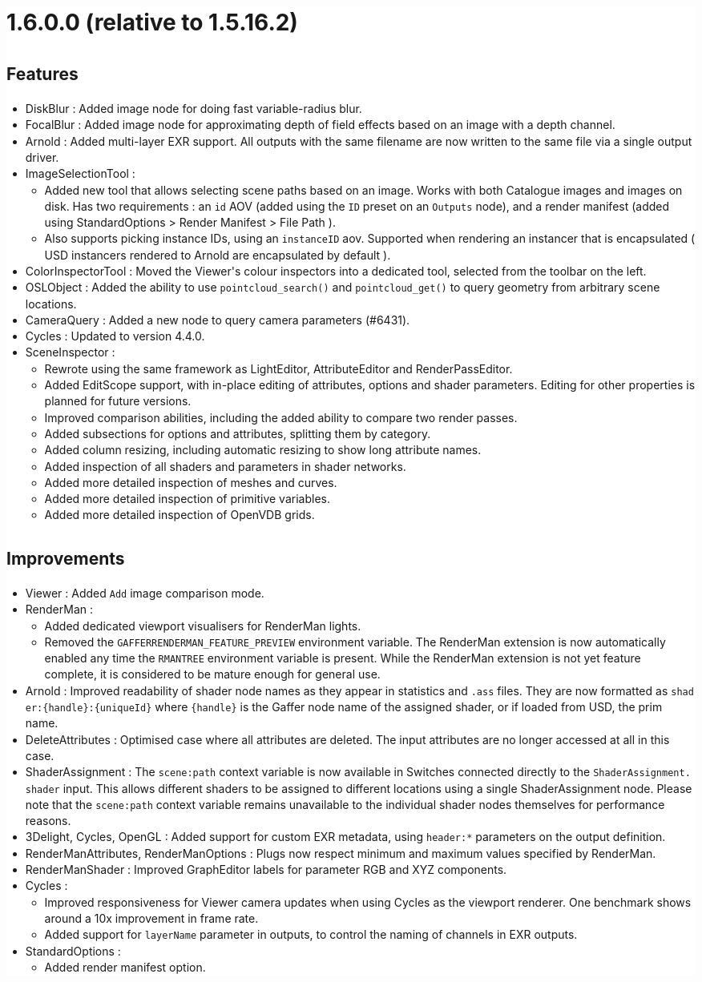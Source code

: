 1.6.0.0 (relative to 1.5.16.2)
=======

Features
--------

- DiskBlur : Added image node for doing fast variable-radius blur.
- FocalBlur : Added image node for approximating depth of field effects based on an image with a depth channel.
- Arnold : Added multi-layer EXR support. All outputs with the same filename are now written to the same file via a single output driver.
- ImageSelectionTool :
  - Added new tool that allows selecting scene paths based on an image. Works with both Catalogue images and images on disk. Has two requirements : an `id` AOV (added using the `ID` preset on an `Outputs` node), and a render manifest (added using StandardOptions > Render Manifest > File Path ).
  - Also supports picking instance IDs, using an `instanceID` aov. Supported when rendering an instancer that is encapsulated ( USD instancers rendered to Arnold are encapsulated by default ).
- ColorInspectorTool : Moved the Viewer's colour inspectors into a dedicated tool, selected from the toolbar on the left.
- OSLObject : Added the ability to use `pointcloud_search()` and `pointcloud_get()` to query geometry from arbitrary scene locations.
- CameraQuery : Added a new node to query camera parameters (#6431).
- Cycles : Updated to version 4.4.0.
- SceneInspector :
  - Rewrote using the same framework as LightEditor, AttributeEditor and RenderPassEditor.
  - Added EditScope support, with in-place editing of attributes, options and shader parameters. Editing for other properties is planned for future versions.
  - Improved comparison abilities, including the added ability to compare two render passes.
  - Added subsections for options and attributes, splitting them by category.
  - Added column resizing, including automatic resizing to show long attribute names.
  - Added inspection of all shaders and parameters in shader networks.
  - Added more detailed inspection of meshes and curves.
  - Added more detailed inspection of primitive variables.
  - Added more detailed inspection of OpenVDB grids.

Improvements
------------

- Viewer : Added `Add` image comparison mode.
- RenderMan :
  - Added dedicated viewport visualisers for RenderMan lights.
  - Removed the `GAFFERRENDERMAN_FEATURE_PREVIEW` environment variable. The RenderMan extension is now automatically enabled any time the `RMANTREE` environment variable is present. While the RenderMan extension is not yet feature complete, it is considered to be mature enough for general use.
- Arnold : Improved readability of shader node names as they appear in statistics and `.ass` files. They are now formatted as `shader:{handle}:{uniqueId}` where `{handle}` is the Gaffer node name of the assigned shader, or if loaded from USD, the prim name.
- DeleteAttributes : Optimised case where all attributes are deleted. The input attributes are no longer accessed at all in this case.
- ShaderAssignment : The `scene:path` context variable is now available in Switches connected directly to the `ShaderAssignment.shader` input. This allows different shaders to be assigned to different locations using a single ShaderAssignment node. Please note that the `scene:path` context variable remains unavailable to the individual shader nodes themselves for performance reasons.
- 3Delight, Cycles, OpenGL : Added support for custom EXR metadata, using `header:*` parameters on the output definition.
- RenderManAttributes, RenderManOptions : Plugs now respect minimum and maximum values specified by RenderMan.
- RenderManShader : Improved GraphEditor labels for parameter RGB and XYZ components.
- Cycles :
  - Improved responsiveness for Viewer camera updates when using Cycles as the viewport renderer. One benchmark shows around a 10x improvement in frame rate.
  - Added support for `layerName` parameter in outputs, to control the naming of channels in EXR outputs.
- StandardOptions :
  - Added render manifest option.